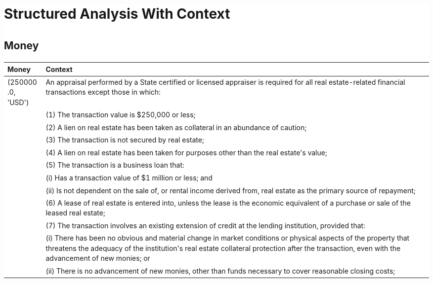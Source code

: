 
# Structured Analysis With Context

 


## Money

| Money              | Context                                                                                                                                                                                                                                                                                                                                                                                            |
|:-------------------|:---------------------------------------------------------------------------------------------------------------------------------------------------------------------------------------------------------------------------------------------------------------------------------------------------------------------------------------------------------------------------------------------------|
| (250000.0, 'USD')  | An appraisal performed by a State certified or licensed appraiser is required for all real estate-related financial transactions except those in which:                                                                                                                                                                                                                                            |
|                    |           (1) The transaction value is $250,000 or less;                                                                                                                                                                                                                                                                                                                                           |
|                    |           (2) A lien on real estate has been taken as collateral in an abundance of caution;                                                                                                                                                                                                                                                                                                       |
|                    |           (3) The transaction is not secured by real estate;                                                                                                                                                                                                                                                                                                                                       |
|                    |           (4) A lien on real estate has been taken for purposes other than the real estate's value;                                                                                                                                                                                                                                                                                                |
|                    |           (5) The transaction is a business loan that:                                                                                                                                                                                                                                                                                                                                             |
|                    |           (i) Has a transaction value of $1 million or less; and                                                                                                                                                                                                                                                                                                                                   |
|                    |           (ii) Is not dependent on the sale of, or rental income derived from, real estate as the primary source of repayment;                                                                                                                                                                                                                                                                     |
|                    |           (6) A lease of real estate is entered into, unless the lease is the economic equivalent of a purchase or sale of the leased real estate;                                                                                                                                                                                                                                                 |
|                    |           (7) The transaction involves an existing extension of credit at the lending institution, provided that:                                                                                                                                                                                                                                                                                  |
|                    |           (i) There has been no obvious and material change in market conditions or physical aspects of the property that threatens the adequacy of the institution's real estate collateral protection after the transaction, even with the advancement of new monies; or                                                                                                                         |
|                    |           (ii) There is no advancement of new monies, other than funds necessary to cover reasonable closing costs;                                                                                                                                                                                                                                                                                |